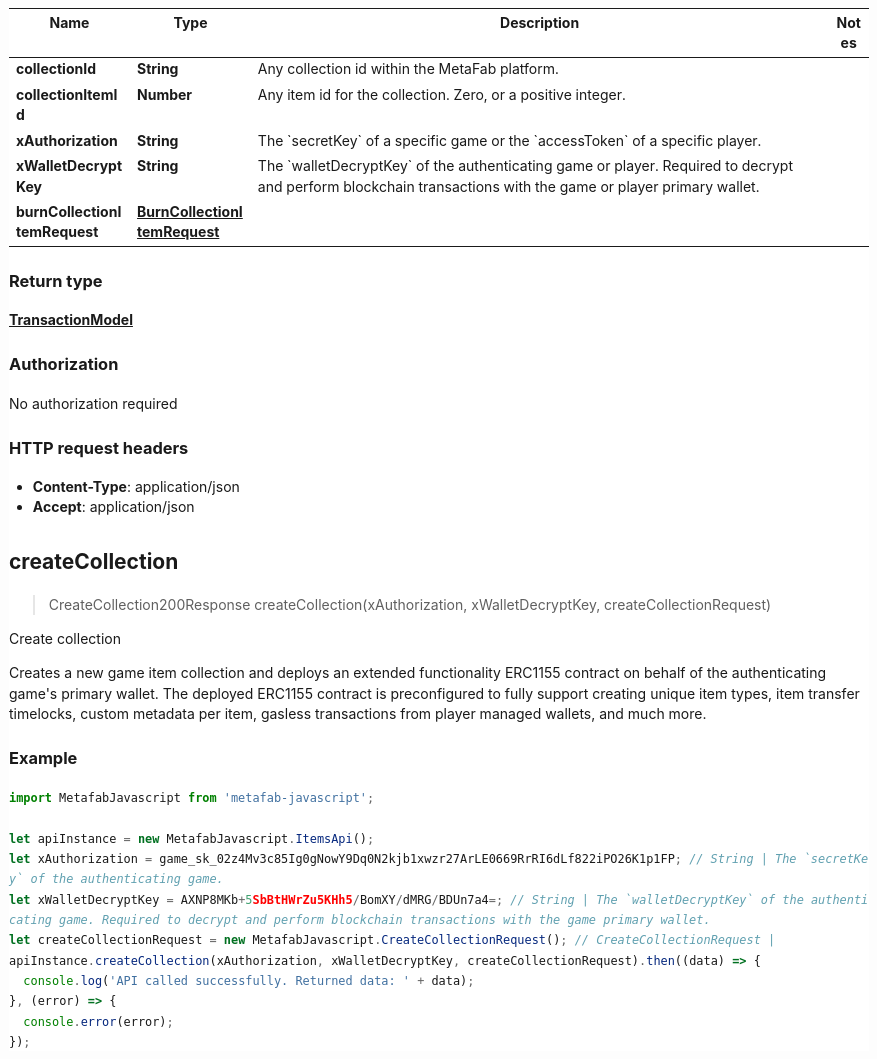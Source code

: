 
Name | Type | Description  | Notes
------------- | ------------- | ------------- | -------------
 **collectionId** | **String**| Any collection id within the MetaFab platform. | 
 **collectionItemId** | **Number**| Any item id for the collection. Zero, or a positive integer. | 
 **xAuthorization** | **String**| The &#x60;secretKey&#x60; of a specific game or the &#x60;accessToken&#x60; of a specific player. | 
 **xWalletDecryptKey** | **String**| The &#x60;walletDecryptKey&#x60; of the authenticating game or player. Required to decrypt and perform blockchain transactions with the game or player primary wallet. | 
 **burnCollectionItemRequest** | [**BurnCollectionItemRequest**](BurnCollectionItemRequest.md)|  | 

### Return type

[**TransactionModel**](TransactionModel.md)

### Authorization

No authorization required

### HTTP request headers

- **Content-Type**: application/json
- **Accept**: application/json


## createCollection

> CreateCollection200Response createCollection(xAuthorization, xWalletDecryptKey, createCollectionRequest)

Create collection

Creates a new game item collection and deploys an extended functionality ERC1155 contract on behalf of the authenticating game&#39;s primary wallet. The deployed ERC1155 contract is preconfigured to fully support creating unique item types, item transfer timelocks, custom metadata per item, gasless transactions from player managed wallets, and much more.

### Example

```javascript
import MetafabJavascript from 'metafab-javascript';

let apiInstance = new MetafabJavascript.ItemsApi();
let xAuthorization = game_sk_02z4Mv3c85Ig0gNowY9Dq0N2kjb1xwzr27ArLE0669RrRI6dLf822iPO26K1p1FP; // String | The `secretKey` of the authenticating game.
let xWalletDecryptKey = AXNP8MKb+5SbBtHWrZu5KHh5/BomXY/dMRG/BDUn7a4=; // String | The `walletDecryptKey` of the authenticating game. Required to decrypt and perform blockchain transactions with the game primary wallet.
let createCollectionRequest = new MetafabJavascript.CreateCollectionRequest(); // CreateCollectionRequest | 
apiInstance.createCollection(xAuthorization, xWalletDecryptKey, createCollectionRequest).then((data) => {
  console.log('API called successfully. Returned data: ' + data);
}, (error) => {
  console.error(error);
});

```
